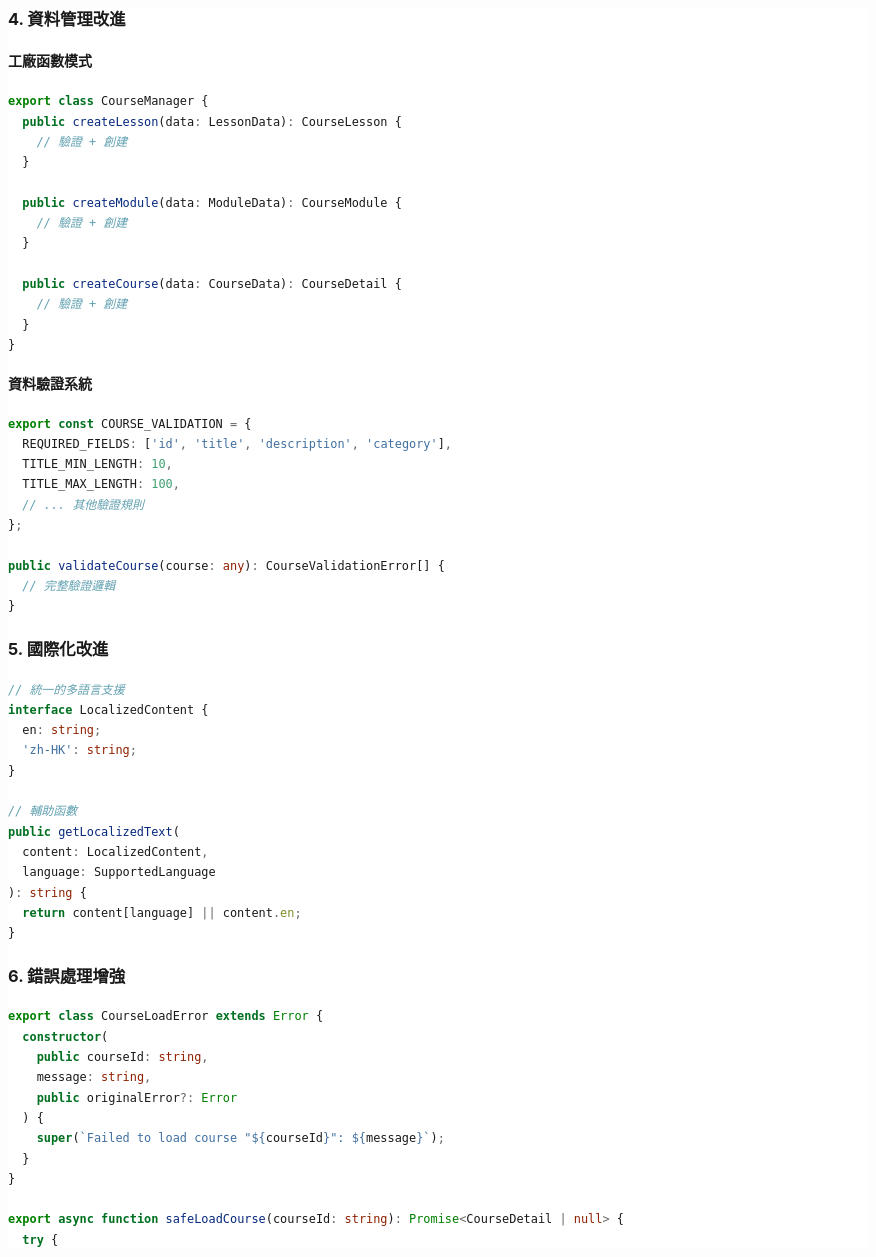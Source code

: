 ### 4. **資料管理改進**

#### 工廠函數模式
```typescript
export class CourseManager {
  public createLesson(data: LessonData): CourseLesson {
    // 驗證 + 創建
  }
  
  public createModule(data: ModuleData): CourseModule {
    // 驗證 + 創建
  }
  
  public createCourse(data: CourseData): CourseDetail {
    // 驗證 + 創建
  }
}
```

#### 資料驗證系統
```typescript
export const COURSE_VALIDATION = {
  REQUIRED_FIELDS: ['id', 'title', 'description', 'category'],
  TITLE_MIN_LENGTH: 10,
  TITLE_MAX_LENGTH: 100,
  // ... 其他驗證規則
};

public validateCourse(course: any): CourseValidationError[] {
  // 完整驗證邏輯
}
```

### 5. **國際化改進**
```typescript
// 統一的多語言支援
interface LocalizedContent {
  en: string;
  'zh-HK': string;
}

// 輔助函數
public getLocalizedText(
  content: LocalizedContent, 
  language: SupportedLanguage
): string {
  return content[language] || content.en;
}
```

### 6. **錯誤處理增強**
```typescript
export class CourseLoadError extends Error {
  constructor(
    public courseId: string,
    message: string,
    public originalError?: Error
  ) {
    super(`Failed to load course "${courseId}": ${message}`);
  }
}

export async function safeLoadCourse(courseId: string): Promise<CourseDetail | null> {
  try {
```

  [key: string]: {